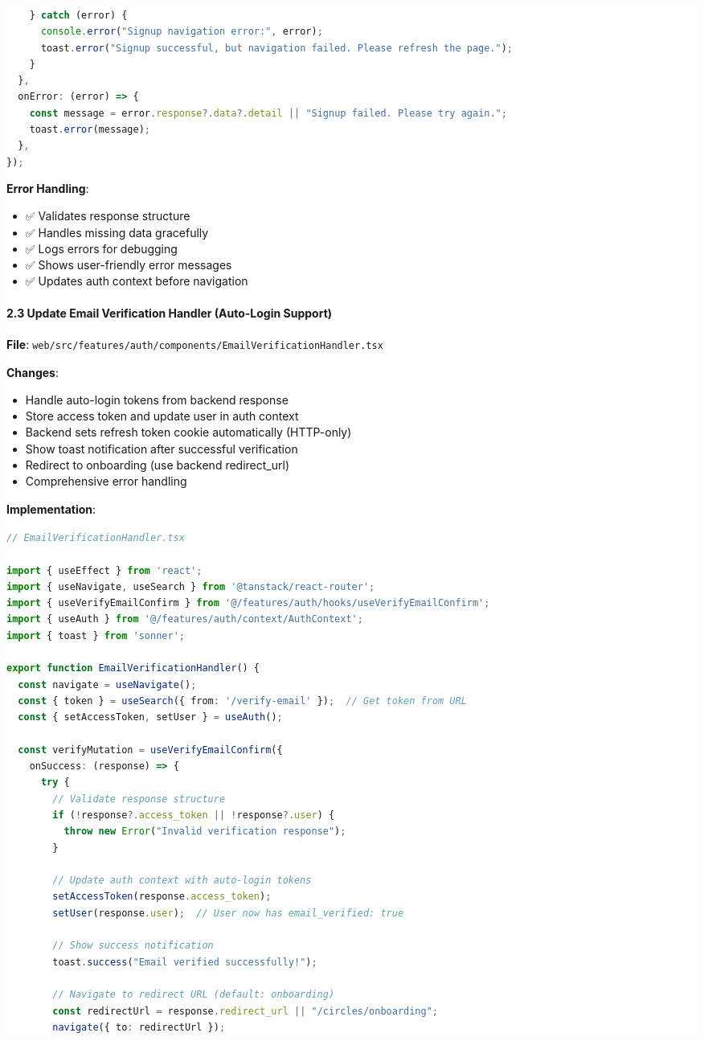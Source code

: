 ```typescript
    } catch (error) {
      console.error("Signup navigation error:", error);
      toast.error("Signup successful, but navigation failed. Please refresh the page.");
    }
  },
  onError: (error) => {
    const message = error.response?.data?.detail || "Signup failed. Please try again.";
    toast.error(message);
  },
});
```

**Error Handling**:
- ✅ Validates response structure
- ✅ Handles missing data gracefully
- ✅ Logs errors for debugging
- ✅ Shows user-friendly error messages
- ✅ Updates auth context before navigation

#### 2.3 Update Email Verification Handler (Auto-Login Support)
**File**: `web/src/features/auth/components/EmailVerificationHandler.tsx`

**Changes**:
- Handle auto-login tokens from backend response
- Store access token and update user in auth context
- Backend sets refresh token cookie automatically (HTTP-only)
- Show toast notification after successful verification
- Redirect to onboarding (use backend redirect_url)
- Comprehensive error handling

**Implementation**:
```typescript
// EmailVerificationHandler.tsx

import { useEffect } from 'react';
import { useNavigate, useSearch } from '@tanstack/react-router';
import { useVerifyEmailConfirm } from '@/features/auth/hooks/useVerifyEmailConfirm';
import { useAuth } from '@/features/auth/context/AuthContext';
import { toast } from 'sonner';

export function EmailVerificationHandler() {
  const navigate = useNavigate();
  const { token } = useSearch({ from: '/verify-email' });  // Get token from URL
  const { setAccessToken, setUser } = useAuth();

  const verifyMutation = useVerifyEmailConfirm({
    onSuccess: (response) => {
      try {
        // Validate response structure
        if (!response?.access_token || !response?.user) {
          throw new Error("Invalid verification response");
        }

        // Update auth context with auto-login tokens
        setAccessToken(response.access_token);
        setUser(response.user);  // User now has email_verified: true

        // Show success notification
        toast.success("Email verified successfully!");

        // Navigate to redirect URL (default: onboarding)
        const redirectUrl = response.redirect_url || "/circles/onboarding";
        navigate({ to: redirectUrl });

```